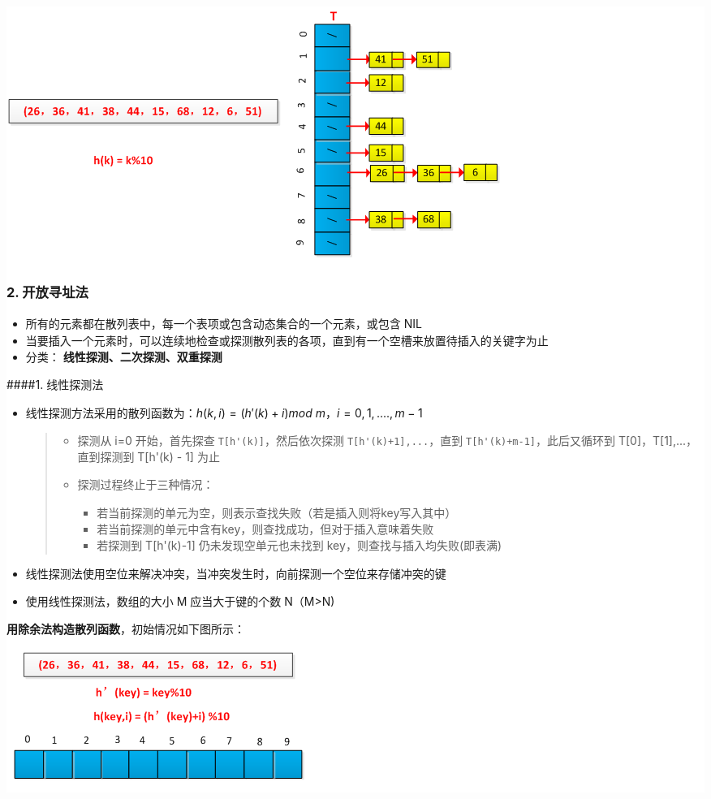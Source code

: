 ![](../pics/alg/data6_6.png)

### 2. 开放寻址法

- 所有的元素都在散列表中，每一个表项或包含动态集合的一个元素，或包含 NIL
- 当要插入一个元素时，可以连续地检查或探测散列表的各项，直到有一个空槽来放置待插入的关键字为止
- 分类： **线性探测、二次探测、双重探测**

####1. 线性探测法

- 线性探测方法采用的散列函数为：$h(k,i) = (h'(k)+i)mod \ m，i=0,1,....,m-1$ 

  > - 探测从 i=0 开始，首先探查 `T[h'(k)]`，然后依次探测 `T[h'(k)+1],...`，直到 `T[h'(k)+m-1]`，此后又循环到 T[0]，T[1],...，直到探测到 T[h'(k) - 1] 为止
  >
  > - 探测过程终止于三种情况： 
  >   - 若当前探测的单元为空，则表示查找失败（若是插入则将key写入其中）
  >   - 若当前探测的单元中含有key，则查找成功，但对于插入意味着失败
  >   - 若探测到 T[h'(k)-1] 仍未发现空单元也未找到 key，则查找与插入均失败(即表满)

- 线性探测法使用空位来解决冲突，当冲突发生时，向前探测一个空位来存储冲突的键

- 使用线性探测法，数组的大小 M 应当大于键的个数 N（M>N)



**用除余法构造散列函数**，初始情况如下图所示：

![](../pics/alg/data6_3.png)
